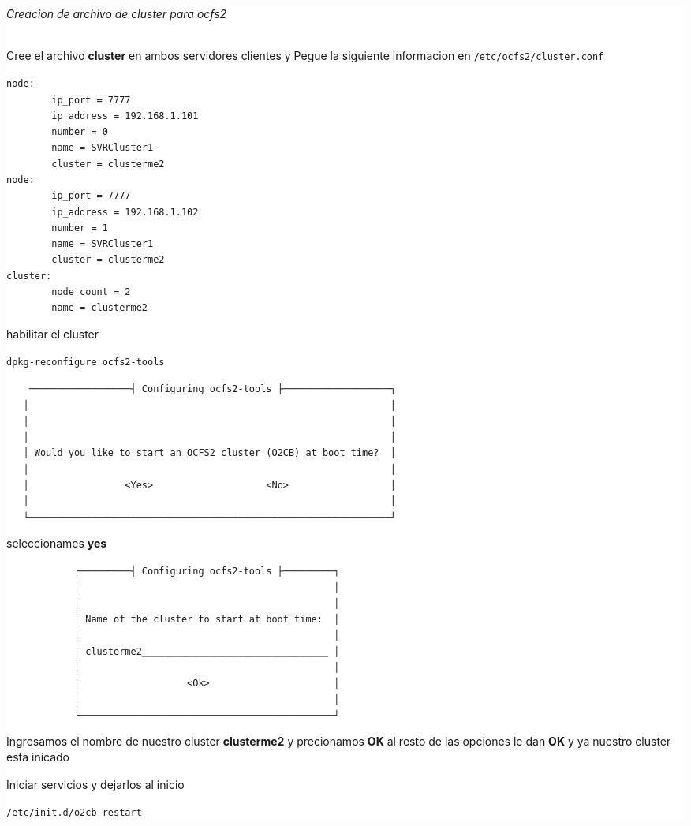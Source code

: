 ###### Creacion de archivo de cluster para ocfs2

Cree el archivo **cluster** en ambos servidores clientes y Pegue la siguiente informacion en `/etc/ocfs2/cluster.conf`

	
	node:
    	    ip_port = 7777
        	ip_address = 192.168.1.101
        	number = 0
        	name = SVRCluster1
        	cluster = clusterme2
	node:
    	    ip_port = 7777
        	ip_address = 192.168.1.102
        	number = 1
        	name = SVRCluster1
        	cluster = clusterme2
	cluster:
    	    node_count = 2
        	name = clusterme2
        	
habilitar el cluster

`dpkg-reconfigure ocfs2-tools`


		──────────────────┤ Configuring ocfs2-tools ├───────────────────┐
       │                                                                │
       │                                                                │
       │                                                                │
       │ Would you like to start an OCFS2 cluster (O2CB) at boot time?  │
       │                                                                │
       │                 <Yes>                    <No>                  │
       │                                                                │
       └────────────────────────────────────────────────────────────────┘
       
seleccionames **yes**


				┌─────────┤ Configuring ocfs2-tools ├─────────┐
                │                                             │
                │                                             │
                │ Name of the cluster to start at boot time:  │
                │                                             │
                │ clusterme2_________________________________ │
                │                                             │
                │                   <Ok>                      │
                │                                             │
                └─────────────────────────────────────────────┘
                
Ingresamos el nombre de nuestro cluster **clusterme2** y precionamos **OK** al resto de las opciones le dan **OK** y ya nuestro cluster esta inicado

Iniciar servicios y dejarlos al inicio 

`/etc/init.d/o2cb restart`
